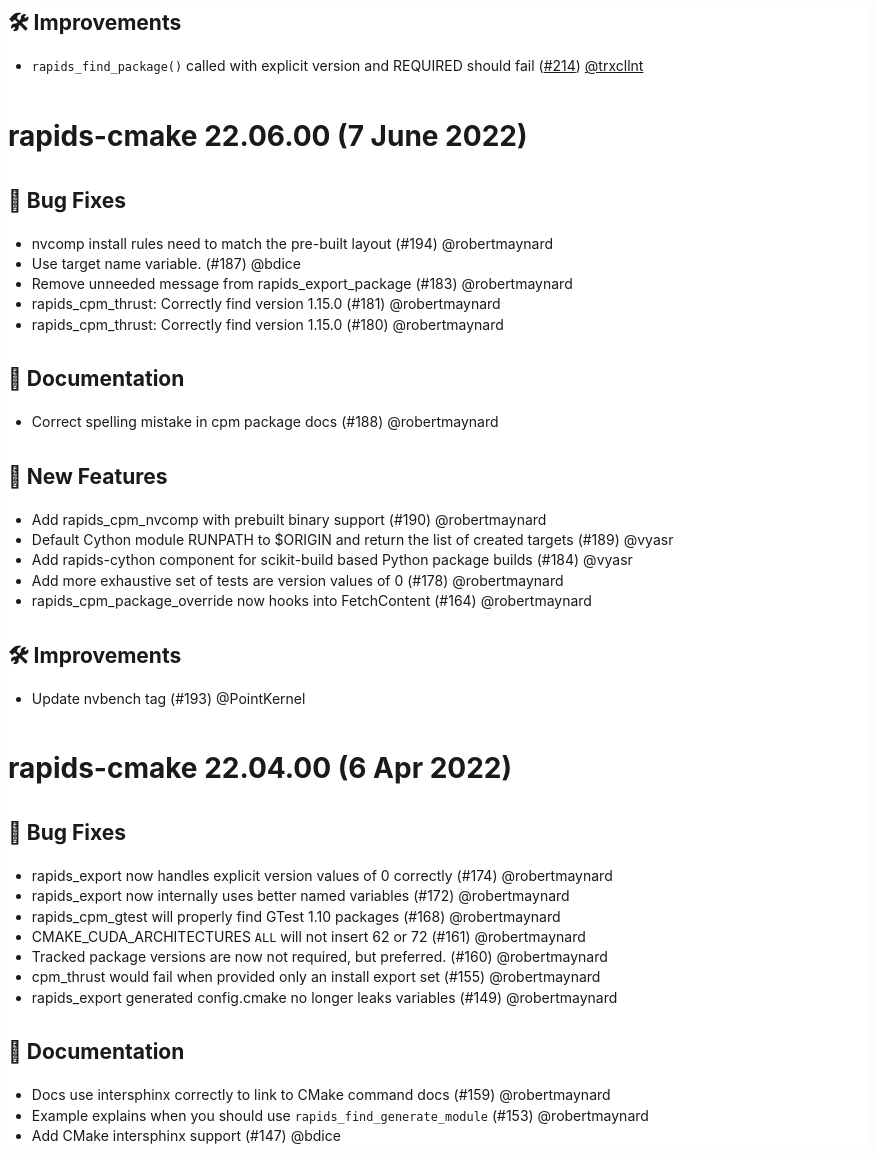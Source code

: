 ## 🛠️ Improvements

- `rapids_find_package()` called with explicit version and REQUIRED should fail ([#214](https://github.com/rapidsai/rapids-cmake/pull/214)) [@trxcllnt](https://github.com/trxcllnt)

# rapids-cmake 22.06.00 (7 June 2022)

## 🐛 Bug Fixes

- nvcomp install rules need to match the pre-built layout (#194) @robertmaynard
- Use target name variable. (#187) @bdice
- Remove unneeded message from rapids_export_package (#183) @robertmaynard
- rapids_cpm_thrust: Correctly find version 1.15.0 (#181) @robertmaynard
- rapids_cpm_thrust: Correctly find version 1.15.0 (#180) @robertmaynard

## 📖 Documentation

- Correct spelling mistake in cpm package docs (#188) @robertmaynard

## 🚀 New Features

- Add rapids_cpm_nvcomp with prebuilt binary support (#190) @robertmaynard
- Default Cython module RUNPATH to $ORIGIN and return the list of created targets (#189) @vyasr
- Add rapids-cython component for scikit-build based Python package builds (#184) @vyasr
- Add more exhaustive set of tests are version values of 0 (#178) @robertmaynard
- rapids_cpm_package_override now hooks into FetchContent (#164) @robertmaynard

## 🛠️ Improvements

- Update nvbench tag (#193) @PointKernel

# rapids-cmake 22.04.00 (6 Apr 2022)

## 🐛 Bug Fixes

- rapids_export now handles explicit version values of 0 correctly (#174) @robertmaynard
- rapids_export now internally uses better named variables (#172) @robertmaynard
- rapids_cpm_gtest will properly find GTest 1.10 packages (#168) @robertmaynard
- CMAKE_CUDA_ARCHITECTURES `ALL` will not insert 62 or 72 (#161) @robertmaynard
- Tracked package versions are now not required, but preferred. (#160) @robertmaynard
- cpm_thrust would fail when provided only an install export set (#155) @robertmaynard
- rapids_export generated config.cmake no longer leaks variables (#149) @robertmaynard

## 📖 Documentation

- Docs use intersphinx correctly to link to CMake command docs (#159) @robertmaynard
- Example explains when you should use `rapids_find_generate_module` (#153) @robertmaynard
- Add CMake intersphinx support (#147) @bdice
